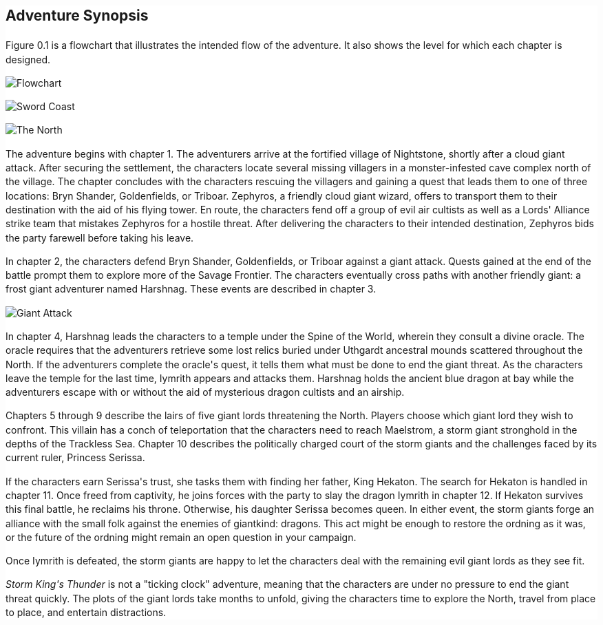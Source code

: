 ## Adventure Synopsis

Figure 0.1 is a flowchart that illustrates the intended flow of the adventure. It also shows the level for which each chapter is designed.

![Flowchart](adventure/SKT/Flowchart.jpg)

![Sword Coast](adventure/SKT/Sword-Coast.jpg)

![The North](adventure/SKT/The-North.jpg)

The adventure begins with chapter 1. The adventurers arrive at the fortified village of Nightstone, shortly after a cloud giant attack. After securing the settlement, the characters locate several missing villagers in a monster-infested cave complex north of the village. The chapter concludes with the characters rescuing the villagers and gaining a quest that leads them to one of three locations: Bryn Shander, Goldenfields, or Triboar. Zephyros, a friendly cloud giant wizard, offers to transport them to their destination with the aid of his flying tower. En route, the characters fend off a group of evil air cultists as well as a Lords' Alliance strike team that mistakes Zephyros for a hostile threat. After delivering the characters to their intended destination, Zephyros bids the party farewell before taking his leave.

In chapter 2, the characters defend Bryn Shander, Goldenfields, or Triboar against a giant attack. Quests gained at the end of the battle prompt them to explore more of the Savage Frontier. The characters eventually cross paths with another friendly giant: a frost giant adventurer named Harshnag. These events are described in chapter 3.

![Giant Attack](adventure/SKT/Giant-Attack.jpg)

In chapter 4, Harshnag leads the characters to a temple under the Spine of the World, wherein they consult a divine oracle. The oracle requires that the adventurers retrieve some lost relics buried under Uthgardt ancestral mounds scattered throughout the North. If the adventurers complete the oracle's quest, it tells them what must be done to end the giant threat. As the characters leave the temple for the last time, Iymrith appears and attacks them. Harshnag holds the ancient blue dragon at bay while the adventurers escape with or without the aid of mysterious dragon cultists and an airship.

Chapters 5 through 9 describe the lairs of five giant lords threatening the North. Players choose which giant lord they wish to confront. This villain has a conch of teleportation that the characters need to reach Maelstrom, a storm giant stronghold in the depths of the Trackless Sea. Chapter 10 describes the politically charged court of the storm giants and the challenges faced by its current ruler, Princess Serissa.

If the characters earn Serissa's trust, she tasks them with finding her father, King Hekaton. The search for Hekaton is handled in chapter 11. Once freed from captivity, he joins forces with the party to slay the dragon Iymrith in chapter 12. If Hekaton survives this final battle, he reclaims his throne. Otherwise, his daughter Serissa becomes queen. In either event, the storm giants forge an alliance with the small folk against the enemies of giantkind: dragons. This act might be enough to restore the ordning as it was, or the future of the ordning might remain an open question in your campaign.

Once Iymrith is defeated, the storm giants are happy to let the characters deal with the remaining evil giant lords as they see fit.

_Storm King's Thunder_ is not a "ticking clock" adventure, meaning that the characters are under no pressure to end the giant threat quickly. The plots of the giant lords take months to unfold, giving the characters time to explore the North, travel from place to place, and entertain distractions.
